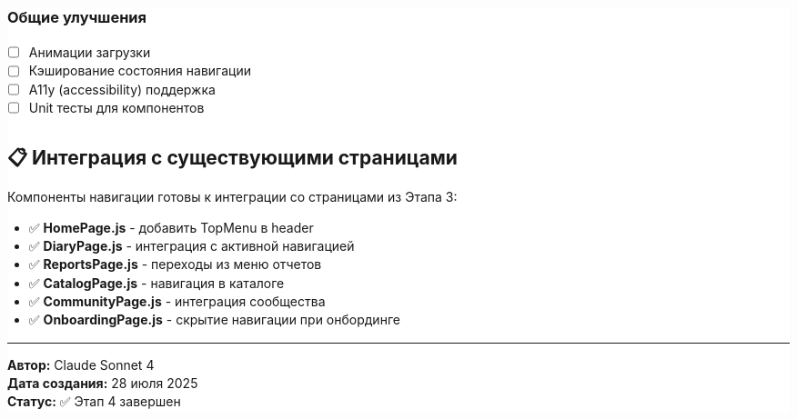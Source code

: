 ### Общие улучшения
- [ ] Анимации загрузки
- [ ] Кэширование состояния навигации
- [ ] A11y (accessibility) поддержка
- [ ] Unit тесты для компонентов

## 📋 Интеграция с существующими страницами

Компоненты навигации готовы к интеграции со страницами из Этапа 3:
- ✅ **HomePage.js** - добавить TopMenu в header
- ✅ **DiaryPage.js** - интеграция с активной навигацией
- ✅ **ReportsPage.js** - переходы из меню отчетов
- ✅ **CatalogPage.js** - навигация в каталоге
- ✅ **CommunityPage.js** - интеграция сообщества
- ✅ **OnboardingPage.js** - скрытие навигации при онбординге

---

**Автор:** Claude Sonnet 4  
**Дата создания:** 28 июля 2025  
**Статус:** ✅ Этап 4 завершен
